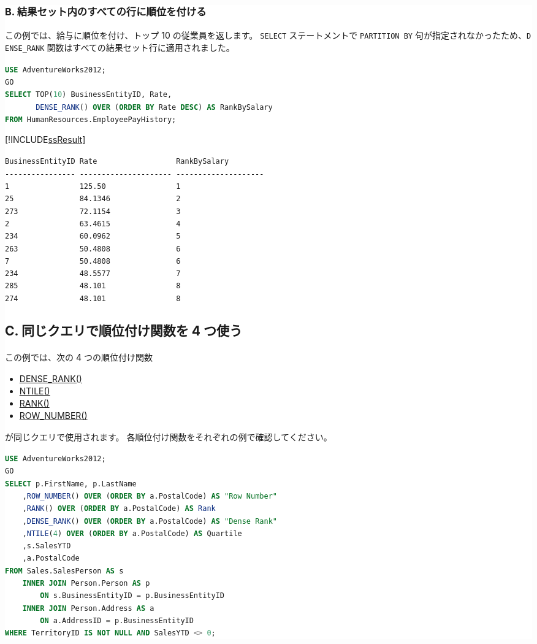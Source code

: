 ### <a name="b-ranking-all-rows-in-a-result-set"></a>B. 結果セット内のすべての行に順位を付ける  
この例では、給与に順位を付け、トップ 10 の従業員を返します。 `SELECT` ステートメントで `PARTITION BY` 句が指定されなかったため、`DENSE_RANK` 関数はすべての結果セット行に適用されました。  
  
```sql  
USE AdventureWorks2012;  
GO  
SELECT TOP(10) BusinessEntityID, Rate,   
       DENSE_RANK() OVER (ORDER BY Rate DESC) AS RankBySalary  
FROM HumanResources.EmployeePayHistory;  
```  
  
 [!INCLUDE[ssResult](../../includes/ssresult-md.md)]  
  
```  
BusinessEntityID Rate                  RankBySalary  
---------------- --------------------- --------------------  
1                125.50                1  
25               84.1346               2  
273              72.1154               3  
2                63.4615               4  
234              60.0962               5  
263              50.4808               6  
7                50.4808               6  
234              48.5577               7  
285              48.101                8  
274              48.101                8  
```  
  
## <a name="c-four-ranking-functions-used-in-the-same-query"></a>C. 同じクエリで順位付け関数を 4 つ使う  
この例では、次の 4 つの順位付け関数

+ [DENSE_RANK()](./dense-rank-transact-sql.md)
+ [NTILE()](./ntile-transact-sql.md)
+ [RANK()](./rank-transact-sql.md)
+ [ROW_NUMBER()](./row-number-transact-sql.md)

が同じクエリで使用されます。 各順位付け関数をそれぞれの例で確認してください。  
  
```sql  
USE AdventureWorks2012;  
GO  
SELECT p.FirstName, p.LastName  
    ,ROW_NUMBER() OVER (ORDER BY a.PostalCode) AS "Row Number"  
    ,RANK() OVER (ORDER BY a.PostalCode) AS Rank  
    ,DENSE_RANK() OVER (ORDER BY a.PostalCode) AS "Dense Rank"  
    ,NTILE(4) OVER (ORDER BY a.PostalCode) AS Quartile  
    ,s.SalesYTD  
    ,a.PostalCode  
FROM Sales.SalesPerson AS s   
    INNER JOIN Person.Person AS p   
        ON s.BusinessEntityID = p.BusinessEntityID  
    INNER JOIN Person.Address AS a   
        ON a.AddressID = p.BusinessEntityID  
WHERE TerritoryID IS NOT NULL AND SalesYTD <> 0;  
```  
  